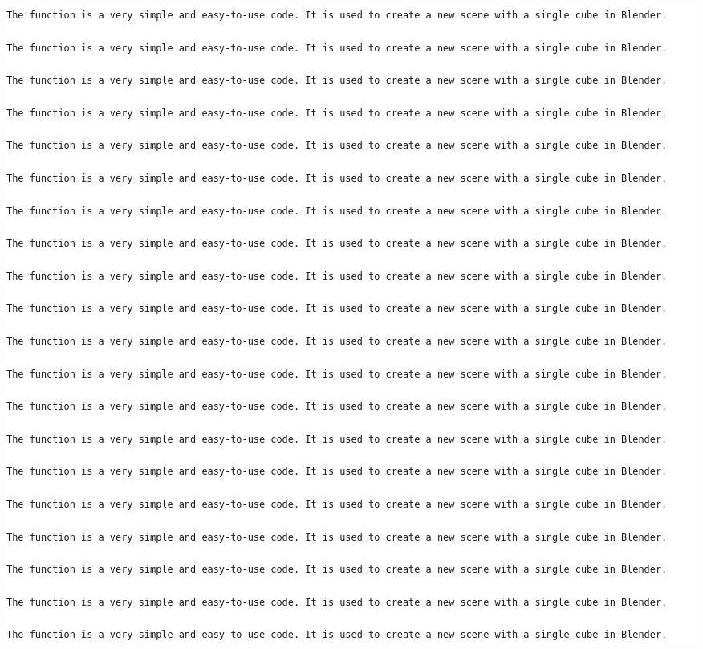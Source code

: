     The function is a very simple and easy-to-use code. It is used to create a new scene with a single cube in Blender.
    
    The function is a very simple and easy-to-use code. It is used to create a new scene with a single cube in Blender.
    
    The function is a very simple and easy-to-use code. It is used to create a new scene with a single cube in Blender.
    
    The function is a very simple and easy-to-use code. It is used to create a new scene with a single cube in Blender.
    
    The function is a very simple and easy-to-use code. It is used to create a new scene with a single cube in Blender.
    
    The function is a very simple and easy-to-use code. It is used to create a new scene with a single cube in Blender.
    
    The function is a very simple and easy-to-use code. It is used to create a new scene with a single cube in Blender.
    
    The function is a very simple and easy-to-use code. It is used to create a new scene with a single cube in Blender.
    
    The function is a very simple and easy-to-use code. It is used to create a new scene with a single cube in Blender.
    
    The function is a very simple and easy-to-use code. It is used to create a new scene with a single cube in Blender.
    
    The function is a very simple and easy-to-use code. It is used to create a new scene with a single cube in Blender.
    
    The function is a very simple and easy-to-use code. It is used to create a new scene with a single cube in Blender.
    
    The function is a very simple and easy-to-use code. It is used to create a new scene with a single cube in Blender.
    
    The function is a very simple and easy-to-use code. It is used to create a new scene with a single cube in Blender.
    
    The function is a very simple and easy-to-use code. It is used to create a new scene with a single cube in Blender.
    
    The function is a very simple and easy-to-use code. It is used to create a new scene with a single cube in Blender.
    
    The function is a very simple and easy-to-use code. It is used to create a new scene with a single cube in Blender.
    
    The function is a very simple and easy-to-use code. It is used to create a new scene with a single cube in Blender.
    
    The function is a very simple and easy-to-use code. It is used to create a new scene with a single cube in Blender.
    
    The function is a very simple and easy-to-use code. It is used to create a new scene with a single cube in Blender.
    